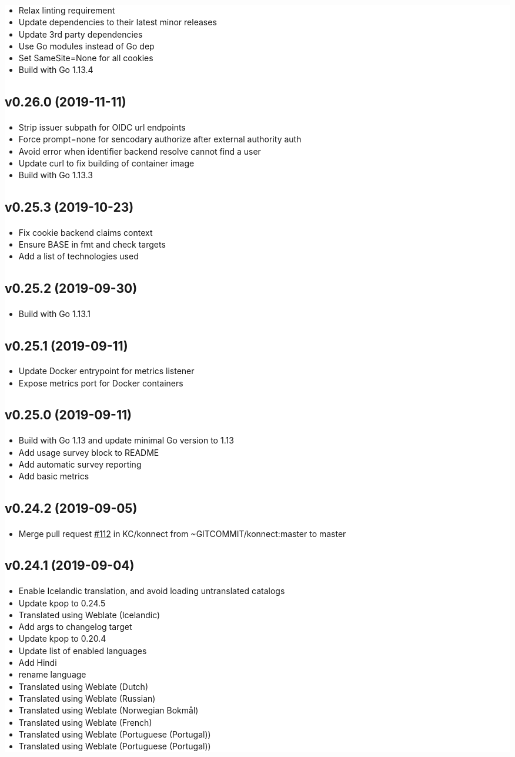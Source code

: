 - Relax linting requirement
- Update dependencies to their latest minor releases
- Update 3rd party dependencies
- Use Go modules instead of Go dep
- Set SameSite=None for all cookies
- Build with Go 1.13.4


## v0.26.0 (2019-11-11)

- Strip issuer subpath for OIDC url endpoints
- Force prompt=none for sencodary authorize after external authority auth
- Avoid error when identifier backend resolve cannot find a user
- Update curl to fix building of container image
- Build with Go 1.13.3


## v0.25.3 (2019-10-23)

- Fix cookie backend claims context
- Ensure BASE in fmt and check targets
- Add a list of technologies used


## v0.25.2 (2019-09-30)

- Build with Go 1.13.1


## v0.25.1 (2019-09-11)

- Update Docker entrypoint for metrics listener
- Expose metrics port for Docker containers


## v0.25.0 (2019-09-11)

- Build with Go 1.13 and update minimal Go version to 1.13
- Add usage survey block to README
- Add automatic survey reporting
- Add basic metrics


## v0.24.2 (2019-09-05)

- Merge pull request [#112](https://github.com/libregraph/lico/issues/112/) in KC/konnect from ~GITCOMMIT/konnect:master to master


## v0.24.1 (2019-09-04)

- Enable Icelandic translation, and avoid loading untranslated catalogs
- Update kpop to 0.24.5
- Translated using Weblate (Icelandic)
- Add args to changelog target
- Update kpop to 0.20.4
- Update list of enabled languages
- Add Hindi
- rename language
- Translated using Weblate (Dutch)
- Translated using Weblate (Russian)
- Translated using Weblate (Norwegian Bokmål)
- Translated using Weblate (French)
- Translated using Weblate (Portuguese (Portugal))
- Translated using Weblate (Portuguese (Portugal))